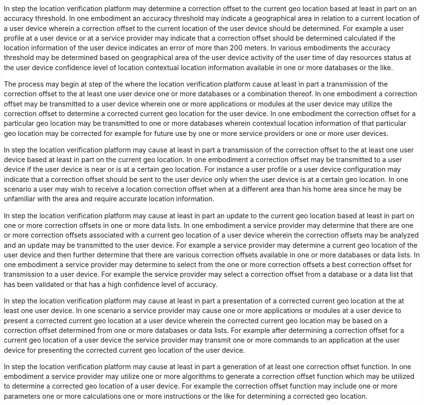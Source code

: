 In step the location verification platform may determine a correction offset to the current geo location based at least in part on an accuracy threshold. In one embodiment an accuracy threshold may indicate a geographical area in relation to a current location of a user device wherein a correction offset to the current location of the user device should be determined. For example a user profile at a user device or at a service provider may indicate that a correction offset should be determined calculated if the location information of the user device indicates an error of more than 200 meters. In various embodiments the accuracy threshold may be determined based on geographical area of the user device activity of the user time of day resources status at the user device confidence level of location contextual location information available in one or more databases or the like.

The process may begin at step of the where the location verification platform cause at least in part a transmission of the correction offset to the at least one user device one or more databases or a combination thereof. In one embodiment a correction offset may be transmitted to a user device wherein one or more applications or modules at the user device may utilize the correction offset to determine a corrected current geo location for the user device. In one embodiment the correction offset for a particular geo location may be transmitted to one or more databases wherein contextual location information of that particular geo location may be corrected for example for future use by one or more service providers or one or more user devices.

In step the location verification platform may cause at least in part a transmission of the correction offset to the at least one user device based at least in part on the current geo location. In one embodiment a correction offset may be transmitted to a user device if the user device is near or is at a certain geo location. For instance a user profile or a user device configuration may indicate that a correction offset should be sent to the user device only when the user device is at a certain geo location. In one scenario a user may wish to receive a location correction offset when at a different area than his home area since he may be unfamiliar with the area and require accurate location information.

In step the location verification platform may cause at least in part an update to the current geo location based at least in part on one or more correction offsets in one or more data lists. In one embodiment a service provider may determine that there are one or more correction offsets associated with a current geo location of a user device wherein the correction offsets may be analyzed and an update may be transmitted to the user device. For example a service provider may determine a current geo location of the user device and then further determine that there are various correction offsets available in one or more databases or data lists. In one embodiment a service provider may determine to select from the one or more correction offsets a best correction offset for transmission to a user device. For example the service provider may select a correction offset from a database or a data list that has been validated or that has a high confidence level of accuracy.

In step the location verification platform may cause at least in part a presentation of a corrected current geo location at the at least one user device. In one scenario a service provider may cause one or more applications or modules at a user device to present a corrected current geo location at a user device wherein the corrected current geo location may be based on a correction offset determined from one or more databases or data lists. For example after determining a correction offset for a current geo location of a user device the service provider may transmit one or more commands to an application at the user device for presenting the corrected current geo location of the user device.

In step the location verification platform may cause at least in part a generation of at least one correction offset function. In one embodiment a service provider may utilize one or more algorithms to generate a correction offset function which may be utilized to determine a corrected geo location of a user device. For example the correction offset function may include one or more parameters one or more calculations one or more instructions or the like for determining a corrected geo location.
